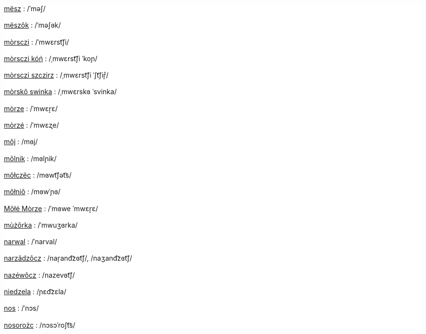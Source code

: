 [mësz](https://en.wiktionary.org/wiki/?curid=7704918)
: /ˈməʃ/

[mëszôk](https://en.wiktionary.org/wiki/?curid=8338896)
: /ˈməʃɞk/

[mòrsczi](https://en.wiktionary.org/wiki/?curid=8343665)
: /ˈmwɛrst͡ʃi/

[mòrsczi kóń](https://en.wiktionary.org/wiki/?curid=8345475)
: /ˌmwɛrst͡ʃi ˈkoɲ/

[mòrsczi szczirz](https://en.wiktionary.org/wiki/?curid=8345627)
: /ˌmwɛrst͡ʃi ˈʃt͡ʃir̝̊/

[mòrskô swinka](https://en.wiktionary.org/wiki/?curid=8345640)
: /ˌmwɛrskɞ ˈsvinka/

[mòrze](https://en.wiktionary.org/wiki/?curid=7964923)
: /ˈmwɛr̝ɛ/

[mòrzé](https://en.wiktionary.org/wiki/?curid=4861148)
: /ˈmwɛʐe/

[môj](https://en.wiktionary.org/wiki/?curid=923376)
: /mɞj/

[môlnik](https://en.wiktionary.org/wiki/?curid=923354)
: /mɞlɲik/

[môłczëc](https://en.wiktionary.org/wiki/?curid=8070388)
: /mɞwt͡ʃət͡s/

[môłniô](https://en.wiktionary.org/wiki/?curid=6109666)
: /mɞwˈɲɞ/

[Môłé Mòrze](https://en.wiktionary.org/wiki/?curid=8544166)
: /ˈmɞwe ˈmwɛr̝ɛ/

[mùżôrka](https://en.wiktionary.org/wiki/?curid=8343761)
: /ˈmwuʒɞrka/

[narwal](https://en.wiktionary.org/wiki/?curid=546433)
: /ˈnarval/

[narzãdzôcz](https://en.wiktionary.org/wiki/?curid=923352)
: /nar̝and͡zɞt͡ʃ/, /naʒand͡zɞt͡ʃ/

[nazéwôcz](https://en.wiktionary.org/wiki/?curid=923343)
: /nazevɞt͡ʃ/

[niedzela](https://en.wiktionary.org/wiki/?curid=923370)
: /ɲɛd͡zɛla/

[nos](https://en.wiktionary.org/wiki/?curid=39581)
: /ˈnɔs/

[nosorożc](https://en.wiktionary.org/wiki/?curid=8494338)
: /nɔsɔˈroʃt͡s/
